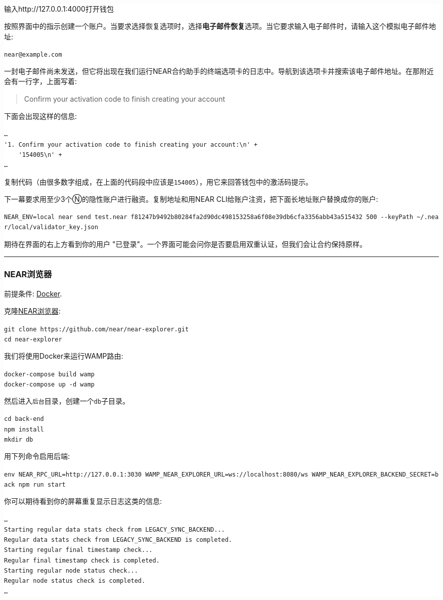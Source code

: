 输入http://127.0.0.1:4000打开钱包

按照界面中的指示创建一个账户。当要求选择恢复选项时，选择**电子邮件恢复**选项。当它要求输入电子邮件时，请输入这个模拟电子邮件地址:

    near@example.com

一封电子邮件尚未发送，但它将出现在我们运行NEAR合约助手的终端选项卡的日志中。导航到该选项卡并搜索该电子邮件地址。在那附近会有一行字，上面写着:

>Confirm your activation code to finish creating your account

下面会出现这样的信息:

```
…
'1. Confirm your activation code to finish creating your account:\n' +
    '154005\n' +
…
```

复制代码（由很多数字组成，在上面的代码段中应该是`154005`），用它来回答钱包中的激活码提示。

下一幕要求用至少3个Ⓝ的隐性账户进行融资。复制地址和用NEAR CLI给账户注资，把下面长地址账户替换成你的账户:

    NEAR_ENV=local near send test.near f81247b9492b80284fa2d90dc498153258a6f08e39db6cfa3356abb43a515432 500 --keyPath ~/.near/local/validator_key.json

期待在界面的右上方看到你的用户 "已登录"。一个界面可能会问你是否要启用双重认证，但我们会让合约保持原样。

---

### NEAR浏览器

前提条件: [Docker](https://docs.docker.com/get-docker/).

克隆[NEAR浏览器](https://github.com/near/near-explorer):

    git clone https://github.com/near/near-explorer.git
    cd near-explorer

我们将使用Docker来运行WAMP路由:

    docker-compose build wamp
    docker-compose up -d wamp

然后进入`后台`目录，创建一个`db`子目录。

    cd back-end
    npm install
    mkdir db

用下列命令启用后端: 
    

    env NEAR_RPC_URL=http://127.0.0.1:3030 WAMP_NEAR_EXPLORER_URL=ws://localhost:8080/ws WAMP_NEAR_EXPLORER_BACKEND_SECRET=back npm run start

你可以期待看到你的屏幕重复显示日志这类的信息:

```
…
Starting regular data stats check from LEGACY_SYNC_BACKEND...
Regular data stats check from LEGACY_SYNC_BACKEND is completed.
Starting regular final timestamp check...
Regular final timestamp check is completed.
Starting regular node status check...
Regular node status check is completed.
…
```
